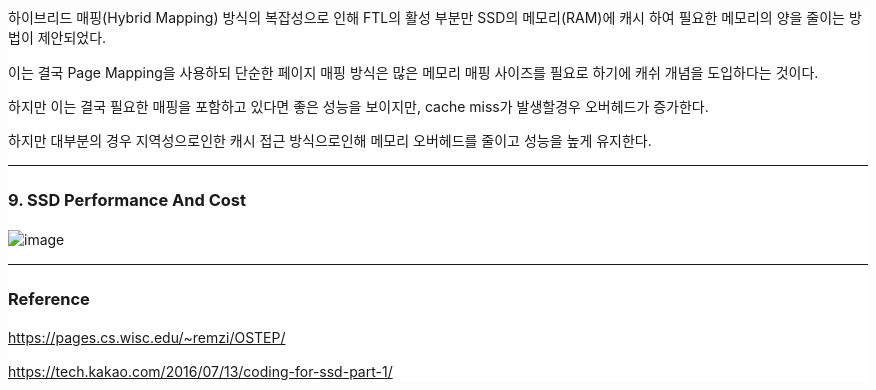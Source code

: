 하이브리드 매핑(Hybrid Mapping) 방식의 복잡성으로 인해 FTL의 활성 부분만 SSD의 메모리(RAM)에 캐시 하여 필요한 메모리의 양을 줄이는 방법이 제안되었다.

이는 결국 Page Mapping을 사용하되 단순한 페이지 매핑 방식은 많은 메모리 매핑 사이즈를 필요로 하기에 캐쉬 개념을 도입하다는 것이다.

하지만 이는 결국 필요한 매핑을 포함하고 있다면 좋은 성능을 보이지만, cache miss가 발생할경우 오버헤드가 증가한다.

하지만 대부분의 경우  지역성으로인한 캐시 접근 방식으로인해 메모리 오버헤드를 줄이고 성능을 높게 유지한다.



---



### 9. SSD Performance And Cost





![image](https://user-images.githubusercontent.com/62167266/123605398-c0d5c200-d836-11eb-9f49-2a6b5daccdc2.png)





---



### Reference 

https://pages.cs.wisc.edu/~remzi/OSTEP/

https://tech.kakao.com/2016/07/13/coding-for-ssd-part-1/

